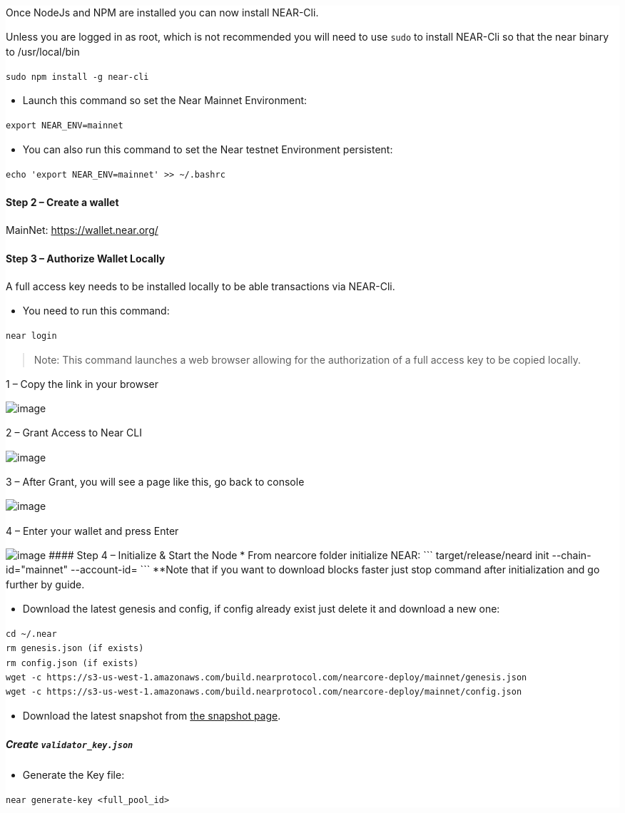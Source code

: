 Once NodeJs and NPM are installed you can now install NEAR-Cli.

Unless you are logged in as root, which is not recommended you will need to use `sudo` to install NEAR-Cli so that the near binary to /usr/local/bin
```
sudo npm install -g near-cli
```
* Launch this command so set the Near Mainnet Environment:
```
export NEAR_ENV=mainnet
```
* You can also run this command to set the Near testnet Environment persistent:
```
echo 'export NEAR_ENV=mainnet' >> ~/.bashrc
```
#### Step 2 – Create a wallet
MainNet: https://wallet.near.org/

#### Step 3 – Authorize Wallet Locally
A full access key needs to be installed locally to be able transactions via NEAR-Cli.

* You need to run this command:
```
near login
```
> Note: This command launches a web browser allowing for the authorization of a full access key to be copied locally.

1 – Copy the link in your browser

<img width="1015" alt="image" src="https://user-images.githubusercontent.com/108992739/217499060-1231ad47-e6c8-4368-826d-2e808c414acc.png">

2 – Grant Access to Near CLI

<img width="289" alt="image" src="https://user-images.githubusercontent.com/108992739/217499192-2ca6ced9-573f-4f44-9179-7603e1cf89ea.png">

3 – After Grant, you will see a page like this, go back to console

<img width="768" alt="image" src="https://user-images.githubusercontent.com/108992739/217499346-0856fb11-c02f-4fac-ac67-d1a6fecfc8f4.png">

4 – Enter your wallet and press Enter

<img width="1018" alt="image" src="https://user-images.githubusercontent.com/108992739/217499436-6be18b9d-8835-406b-a500-b88fa675eaec.png">
#### Step 4 – Initialize & Start the Node
* From nearcore folder initialize NEAR:
```
target/release/neard init --chain-id="mainnet" --account-id=<full_pool_id>
```
**Note that if you want to download blocks faster just stop command after initialization and go further by guide.

* Download the latest genesis and config, if config already exist just delete it and download a new one:
```
cd ~/.near
rm genesis.json (if exists)
rm config.json (if exists)
wget -c https://s3-us-west-1.amazonaws.com/build.nearprotocol.com/nearcore-deploy/mainnet/genesis.json
wget -c https://s3-us-west-1.amazonaws.com/build.nearprotocol.com/nearcore-deploy/mainnet/config.json
```
* Download the latest snapshot from [the snapshot page](https://near-nodes.io/intro/node-data-snapshots).
##### Create `validator_key.json`
* Generate the Key file:
```
near generate-key <full_pool_id>
```